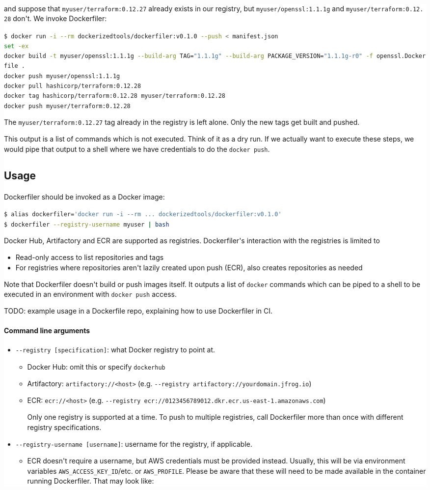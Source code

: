 and suppose that `myuser/terraform:0.12.27` already exists in our registry, but `myuser/openssl:1.1.1g` and `myuser/terraform:0.12.28` don't. We invoke Dockerfiler:

```sh
$ docker run -i --rm dockerizedtools/dockerfiler:v0.1.0 --push < manifest.json
set -ex
docker build -t myuser/openssl:1.1.1g --build-arg TAG="1.1.1g" --build-arg PACKAGE_VERSION="1.1.1g-r0" -f openssl.Dockerfile .
docker push myuser/openssl:1.1.1g
docker pull hashicorp/terraform:0.12.28
docker tag hashicorp/terraform:0.12.28 myuser/terraform:0.12.28
docker push myuser/terraform:0.12.28
```

The `myuser/terraform:0.12.27` tag already in the registry is left alone. Only the new tags get built and pushed.

This output is a list of commands which is not executed. Think of it as a dry run. If we actually want to execute these steps, we would pipe that output to a shell where we have credentials to do the `docker push`.

## Usage

Dockerfiler should be invoked as a Docker image:

```sh
$ alias dockerfiler='docker run -i --rm ... dockerizedtools/dockerfiler:v0.1.0'
$ dockerfiler --registry-username myuser | bash
```

Docker Hub, Artifactory and ECR are supported as registries. Dockerfiler's interaction with the registries is limited to

* Read-only access to list repositories and tags
* For registries where repositories aren't lazily created upon push (ECR), also creates repositories as needed

Note that Dockerfiler doesn't build or push images itself. It outputs a list of `docker` commands which can be piped to a shell to be executed in an environment with `docker push` access.

TODO: example usage in a Dockerfile repo, explaining how to use Dockerfiler in CI.

#### Command line arguments

* `--registry [specification]`: what Docker registry to point at.
  * Docker Hub: omit this or specify `dockerhub`
  * Artifactory: `artifactory://<host>` (e.g. `--registry artifactory://yourdomain.jfrog.io`)
  * ECR: `ecr://<host>` (e.g. `--registry ecr://0123456789012.dkr.ecr.us-east-1.amazonaws.com`)

    Only one registry is supported at a time. To push to multiple registries, call Dockerfiler more than once with different registry specifications.

* `--registry-username [username]`: username for the registry, if applicable.
  * ECR doesn't require a username, but AWS credentials must be provided instead. Usually, this will be via environment variables `AWS_ACCESS_KEY_ID`/etc. or `AWS_PROFILE`. Please be aware that these will need to be made available in the container running Dockerfiler. That may look like:
